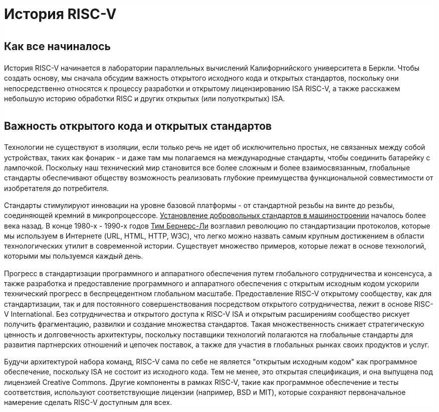 # История RISC-V
## Как все начиналось
История RISC-V начинается в лаборатории параллельных вычислений Калифорнийского университета в Беркли. 
Чтобы создать основу, мы сначала обсудим важность открытого исходного кода и открытых стандартов, поскольку они непосредственно 
относятся к процессу разработки и открытому лицензированию ISA RISC-V, а также расскажем небольшую историю обработки RISC и других открытых (или полуоткрытых) ISA.

## Важность открытого кода и открытых стандартов
Технологии не существуют в изоляции, если только речь не идет об исключительно простых, не связанных между собой устройствах, 
таких как фонарик - и даже там мы полагаемся на международные стандарты, чтобы соединить батарейку с лампочкой. 
Поскольку наш технический мир становится все более сложным и более взаимосвязанным, глобальные стандарты обеспечивают обществу 
возможность реализовать глубокие преимущества функциональной совместимости от изобретателя до потребителя.

Стандарты стимулируют инновации на уровне базовой платформы - от стандартной резьбы на винте до резьбы, соединяющей кремний в микропроцессоре. 
[Установление добровольных стандартов в машиностроении](https://www.iec.ch/history/how-why-iec-was-started) началось более века назад. В конце 1980-х - 1990-х годов [Тим Бернерс-Ли](https://en.wikipedia.org/wiki/Tim_Berners-Lee) возглавил революцию 
по стандартизации протоколов, которые мы используем в Интернете (URL, HTML, HTTP, W3C), что легко можно назвать самым крупным достижением в области 
технологических утилит в современной истории. Существует множество примеров, которые лежат в основе технологий, которыми мы пользуемся каждый день.

Прогресс в стандартизации программного и аппаратного обеспечения путем глобального сотрудничества и консенсуса, а также разработка и 
предоставление программного и аппаратного обеспечения с открытым исходным кодом ускорили технический прогресс в беспрецедентном глобальном масштабе. 
Предоставление RISC-V открытому сообществу, как для стандартизации, так и для постоянного совершенствования посредством открытого сотрудничества, 
лежит в основе RISC-V International. Без сотрудничества и открытого доступа к RISC-V ISA и открытым расширениям сообщество рискует получить фрагментацию, 
развилки и создание множества стандартов. Такая множественность снижает стратегическую ценность и долговечность архитектуры, поскольку поставщики 
технологий полагаются на глобальные стандарты для развития партнерских отношений и цепочек поставок, а также для участия в глобальных рынках своих 
продуктов и услуг.

Будучи архитектурой набора команд, RISC-V сама по себе не является "открытым исходным кодом" как программное обеспечение, поскольку ISA не состоит из исходного кода. Тем не менее, это открытая спецификация, и она выпущена под лицензией Creative Commons. 
Другие компоненты в рамках RISC-V, такие как программное обеспечение 
и тесты соответствия, используют соответствующие лицензии (например, BSD и MIT), которые сохраняют первоначальное намерение 
сделать RISC-V доступным для всех.
